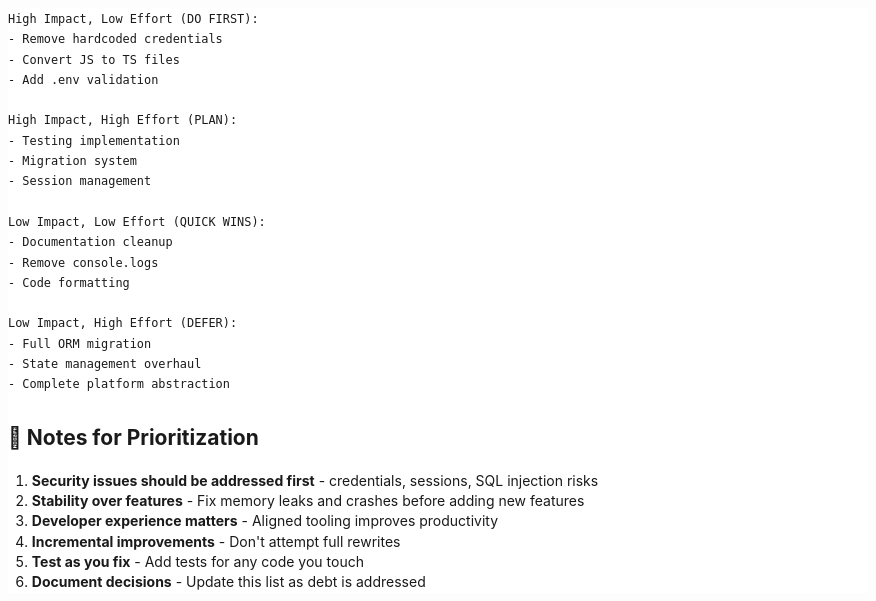 ```
High Impact, Low Effort (DO FIRST):
- Remove hardcoded credentials
- Convert JS to TS files
- Add .env validation

High Impact, High Effort (PLAN):
- Testing implementation
- Migration system
- Session management

Low Impact, Low Effort (QUICK WINS):
- Documentation cleanup
- Remove console.logs
- Code formatting

Low Impact, High Effort (DEFER):
- Full ORM migration
- State management overhaul
- Complete platform abstraction
```

## 📝 Notes for Prioritization

1. **Security issues should be addressed first** - credentials, sessions, SQL injection risks
2. **Stability over features** - Fix memory leaks and crashes before adding new features
3. **Developer experience matters** - Aligned tooling improves productivity
4. **Incremental improvements** - Don't attempt full rewrites
5. **Test as you fix** - Add tests for any code you touch
6. **Document decisions** - Update this list as debt is addressed